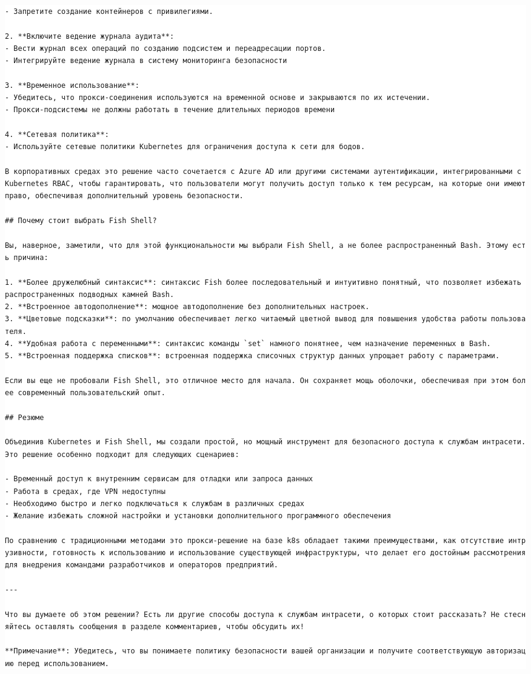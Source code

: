    ```fish
   - Запретите создание контейнеров с привилегиями.

2. **Включите ведение журнала аудита**:
   - Вести журнал всех операций по созданию подсистем и переадресации портов.
   - Интегрируйте ведение журнала в систему мониторинга безопасности

3. **Временное использование**:
   - Убедитесь, что прокси-соединения используются на временной основе и закрываются по их истечении.
   - Прокси-подсистемы не должны работать в течение длительных периодов времени

4. **Сетевая политика**:
   - Используйте сетевые политики Kubernetes для ограничения доступа к сети для бодов.

В корпоративных средах это решение часто сочетается с Azure AD или другими системами аутентификации, интегрированными с Kubernetes RBAC, чтобы гарантировать, что пользователи могут получить доступ только к тем ресурсам, на которые они имеют право, обеспечивая дополнительный уровень безопасности.

## Почему стоит выбрать Fish Shell?

Вы, наверное, заметили, что для этой функциональности мы выбрали Fish Shell, а не более распространенный Bash. Этому есть причина:

1. **Более дружелюбный синтаксис**: синтаксис Fish более последовательный и интуитивно понятный, что позволяет избежать распространенных подводных камней Bash.
2. **Встроенное автодополнение**: мощное автодополнение без дополнительных настроек.
3. **Цветовые подсказки**: по умолчанию обеспечивает легко читаемый цветной вывод для повышения удобства работы пользователя.
4. **Удобная работа с переменными**: синтаксис команды `set` намного понятнее, чем назначение переменных в Bash.
5. **Встроенная поддержка списков**: встроенная поддержка списочных структур данных упрощает работу с параметрами.

Если вы еще не пробовали Fish Shell, это отличное место для начала. Он сохраняет мощь оболочки, обеспечивая при этом более современный пользовательский опыт.

## Резюме

Объединив Kubernetes и Fish Shell, мы создали простой, но мощный инструмент для безопасного доступа к службам интрасети. Это решение особенно подходит для следующих сценариев:

- Временный доступ к внутренним сервисам для отладки или запроса данных
- Работа в средах, где VPN недоступны
- Необходимо быстро и легко подключаться к службам в различных средах
- Желание избежать сложной настройки и установки дополнительного программного обеспечения

По сравнению с традиционными методами это прокси-решение на базе k8s обладает такими преимуществами, как отсутствие интрузивности, готовность к использованию и использование существующей инфраструктуры, что делает его достойным рассмотрения для внедрения командами разработчиков и операторов предприятий.

---

Что вы думаете об этом решении? Есть ли другие способы доступа к службам интрасети, о которых стоит рассказать? Не стесняйтесь оставлять сообщения в разделе комментариев, чтобы обсудить их!

**Примечание**: Убедитесь, что вы понимаете политику безопасности вашей организации и получите соответствующую авторизацию перед использованием.
